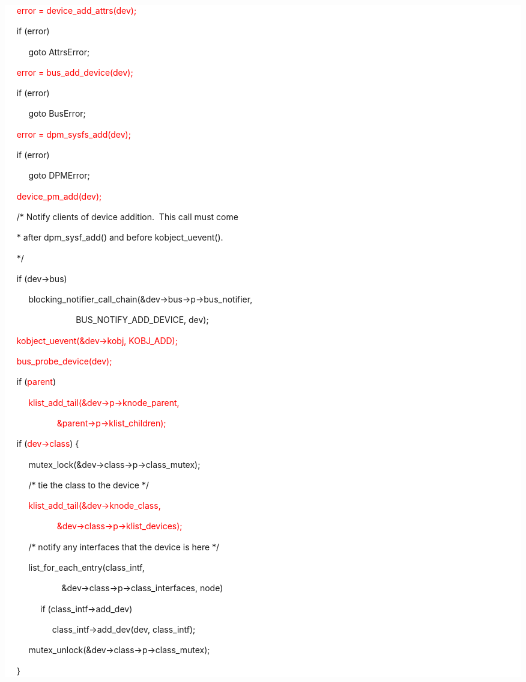      <font color="#FF0000">error = device_add_attrs(dev);</font>

     if (error)

          goto AttrsError;

     <font color="#FF0000">error = bus_add_device(dev);</font>

     if (error)

          goto BusError;

     <font color="#FF0000">error = dpm_sysfs_add(dev);</font>

     if (error)

          goto DPMError;

     <font color="#FF0000">device_pm_add(dev);</font>

     /* Notify clients of device addition.  This call must come

     * after dpm_sysf_add() and before kobject_uevent().

     */

     if (dev-&gt;bus)

          blocking_notifier_call_chain(&amp;dev-&gt;bus-&gt;p-&gt;bus_notifier,

                              BUS_NOTIFY_ADD_DEVICE, dev);

     <font color="#FF0000">kobject_uevent(&amp;dev-&gt;kobj, KOBJ_ADD);</font>

     <font color="#FF0000">bus_probe_device(dev);</font>

     if (<font color="#FF0000">parent</font>)

          <font color="#FF0000">klist_add_tail(&amp;dev-&gt;p-&gt;knode_parent,

                      &amp;parent-&gt;p-&gt;klist_children);</font>

     if (<font color="#FF0000">dev-&gt;class</font>) {

          mutex_lock(&amp;dev-&gt;class-&gt;p-&gt;class_mutex);

          /* tie the class to the device */

          <font color="#FF0000">klist_add_tail(&amp;dev-&gt;knode_class,

                      &amp;dev-&gt;class-&gt;p-&gt;klist_devices);</font>

          /* notify any interfaces that the device is here */

          list_for_each_entry(class_intf,

                        &amp;dev-&gt;class-&gt;p-&gt;class_interfaces, node)

               if (class_intf-&gt;add_dev)

                    class_intf-&gt;add_dev(dev, class_intf);

          mutex_unlock(&amp;dev-&gt;class-&gt;p-&gt;class_mutex);

     }
